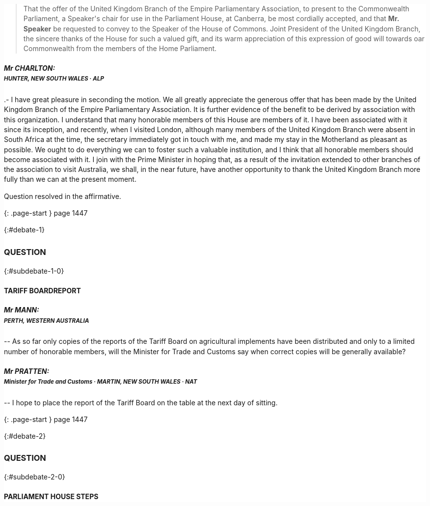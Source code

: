   >That the offer of the United Kingdom Branch of the Empire Parliamentary Association, to present to the Commonwealth Parliament, a Speaker's chair for use in the Parliament House, at Canberra, be most cordially accepted, and that  **Mr. Speaker**  be requested to convey to the  Speaker  of the House of Commons. Joint  President  of the United Kingdom Branch, the sincere thanks of the House for such a valued gift, and its warm appreciation of this expression of good will towards oar Commonwealth from the members of the Home Parliament. 

##### Mr CHARLTON:<br><small class="text-muted">HUNTER, NEW SOUTH WALES &middot; ALP</small>

.- I have great pleasure in seconding the motion. We all greatly appreciate the generous offer that has been made by the United Kingdom Branch of the Empire Parliamentary Association. It is further evidence of the benefit to be derived by association with this organization. I  understand that many honorable members of this House are members of it. I have been associated with it since its inception, and recently, when I visited London, although many members of the United Kingdom Branch were absent in South Africa at the time, the secretary immediately got in touch with me, and made my stay in the Motherland as pleasant as possible. We ought to do everything we can to foster such a valuable institution, and I think that all honorable members should become associated with it. I join with the Prime Minister in hoping that, as a result of the invitation extended to other branches of the association to visit Australia, we shall, in the near future, have another opportunity to thank the United Kingdom Branch more fully than we can at the present moment. 

Question resolved in the affirmative. 

{: .page-start }
page 1447

{:#debate-1}
### QUESTION

{:#subdebate-1-0}
#### TARIFF BOARDREPORT

##### Mr MANN:<br><small class="text-muted">PERTH, WESTERN AUSTRALIA</small>

-- As so far only copies of the reports of the Tariff Board on agricultural implements have been distributed and only to a limited number of honorable members, will the Minister for Trade and Customs say when correct copies will be generally available? 

##### Mr PRATTEN:<br><small class="text-muted">Minister for Trade and Customs &middot; MARTIN, NEW SOUTH WALES &middot; NAT</small>

-- I hope to place the report of the Tariff Board on the table at the next day of sitting. 

{: .page-start }
page 1447

{:#debate-2}
### QUESTION

{:#subdebate-2-0}
#### PARLIAMENT HOUSE STEPS
